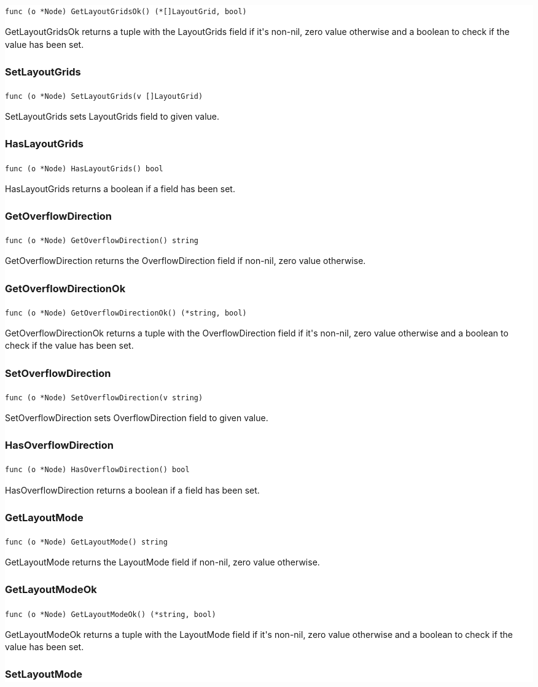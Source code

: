 `func (o *Node) GetLayoutGridsOk() (*[]LayoutGrid, bool)`

GetLayoutGridsOk returns a tuple with the LayoutGrids field if it's non-nil, zero value otherwise
and a boolean to check if the value has been set.

### SetLayoutGrids

`func (o *Node) SetLayoutGrids(v []LayoutGrid)`

SetLayoutGrids sets LayoutGrids field to given value.

### HasLayoutGrids

`func (o *Node) HasLayoutGrids() bool`

HasLayoutGrids returns a boolean if a field has been set.

### GetOverflowDirection

`func (o *Node) GetOverflowDirection() string`

GetOverflowDirection returns the OverflowDirection field if non-nil, zero value otherwise.

### GetOverflowDirectionOk

`func (o *Node) GetOverflowDirectionOk() (*string, bool)`

GetOverflowDirectionOk returns a tuple with the OverflowDirection field if it's non-nil, zero value otherwise
and a boolean to check if the value has been set.

### SetOverflowDirection

`func (o *Node) SetOverflowDirection(v string)`

SetOverflowDirection sets OverflowDirection field to given value.

### HasOverflowDirection

`func (o *Node) HasOverflowDirection() bool`

HasOverflowDirection returns a boolean if a field has been set.

### GetLayoutMode

`func (o *Node) GetLayoutMode() string`

GetLayoutMode returns the LayoutMode field if non-nil, zero value otherwise.

### GetLayoutModeOk

`func (o *Node) GetLayoutModeOk() (*string, bool)`

GetLayoutModeOk returns a tuple with the LayoutMode field if it's non-nil, zero value otherwise
and a boolean to check if the value has been set.

### SetLayoutMode
